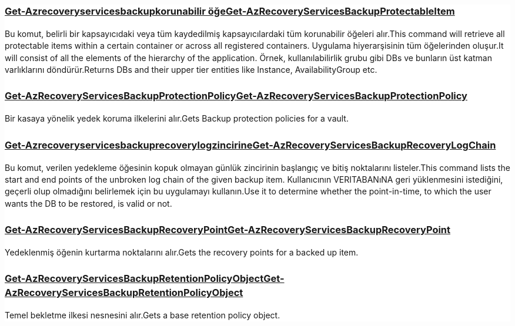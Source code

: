 ### [<span data-ttu-id="87c06-171">Get-Azrecoveryservicesbackupkorunabilir öğe</span><span class="sxs-lookup"><span data-stu-id="87c06-171">Get-AzRecoveryServicesBackupProtectableItem</span></span>](Get-AzRecoveryServicesBackupProtectableItem.md)
<span data-ttu-id="87c06-172">Bu komut, belirli bir kapsayıcıdaki veya tüm kaydedilmiş kapsayıcılardaki tüm korunabilir öğeleri alır.</span><span class="sxs-lookup"><span data-stu-id="87c06-172">This command will retrieve all protectable items within a certain container or across all registered containers.</span></span> <span data-ttu-id="87c06-173">Uygulama hiyerarşisinin tüm öğelerinden oluşur.</span><span class="sxs-lookup"><span data-stu-id="87c06-173">It will consist of all the elements of the hierarchy of the application.</span></span> <span data-ttu-id="87c06-174">Örnek, kullanılabilirlik grubu gibi DBs ve bunların üst katman varlıklarını döndürür.</span><span class="sxs-lookup"><span data-stu-id="87c06-174">Returns DBs and their upper tier entities like Instance, AvailabilityGroup etc.</span></span>

### [<span data-ttu-id="87c06-175">Get-AzRecoveryServicesBackupProtectionPolicy</span><span class="sxs-lookup"><span data-stu-id="87c06-175">Get-AzRecoveryServicesBackupProtectionPolicy</span></span>](Get-AzRecoveryServicesBackupProtectionPolicy.md)
<span data-ttu-id="87c06-176">Bir kasaya yönelik yedek koruma ilkelerini alır.</span><span class="sxs-lookup"><span data-stu-id="87c06-176">Gets Backup protection policies for a vault.</span></span>

### [<span data-ttu-id="87c06-177">Get-Azrecoveryservicesbackuprecoverylogzincirine</span><span class="sxs-lookup"><span data-stu-id="87c06-177">Get-AzRecoveryServicesBackupRecoveryLogChain</span></span>](Get-AzRecoveryServicesBackupRecoveryLogChain.md)
<span data-ttu-id="87c06-178">Bu komut, verilen yedekleme öğesinin kopuk olmayan günlük zincirinin başlangıç ve bitiş noktalarını listeler.</span><span class="sxs-lookup"><span data-stu-id="87c06-178">This command lists the start and end points of the unbroken log chain of the given backup item.</span></span> <span data-ttu-id="87c06-179">Kullanıcının VERITABANıNA geri yüklenmesini istediğini, geçerli olup olmadığını belirlemek için bu uygulamayı kullanın.</span><span class="sxs-lookup"><span data-stu-id="87c06-179">Use it to determine whether the point-in-time, to which the user wants the DB to be restored, is valid or not.</span></span>

### [<span data-ttu-id="87c06-180">Get-AzRecoveryServicesBackupRecoveryPoint</span><span class="sxs-lookup"><span data-stu-id="87c06-180">Get-AzRecoveryServicesBackupRecoveryPoint</span></span>](Get-AzRecoveryServicesBackupRecoveryPoint.md)
<span data-ttu-id="87c06-181">Yedeklenmiş öğenin kurtarma noktalarını alır.</span><span class="sxs-lookup"><span data-stu-id="87c06-181">Gets the recovery points for a backed up item.</span></span>

### [<span data-ttu-id="87c06-182">Get-AzRecoveryServicesBackupRetentionPolicyObject</span><span class="sxs-lookup"><span data-stu-id="87c06-182">Get-AzRecoveryServicesBackupRetentionPolicyObject</span></span>](Get-AzRecoveryServicesBackupRetentionPolicyObject.md)
<span data-ttu-id="87c06-183">Temel bekletme ilkesi nesnesini alır.</span><span class="sxs-lookup"><span data-stu-id="87c06-183">Gets a base retention policy object.</span></span>
